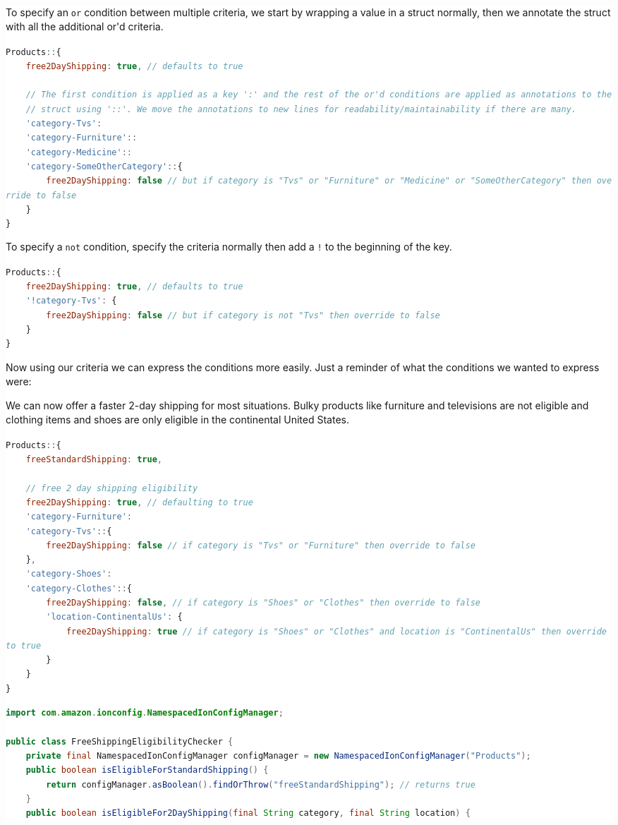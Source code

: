 To specify an `or` condition between multiple criteria, we start by wrapping a value in a struct normally, then we annotate the struct with all the additional or'd criteria.
```js
Products::{
    free2DayShipping: true, // defaults to true

    // The first condition is applied as a key ':' and the rest of the or'd conditions are applied as annotations to the
    // struct using '::'. We move the annotations to new lines for readability/maintainability if there are many.
    'category-Tvs':
    'category-Furniture'::
    'category-Medicine'::
    'category-SomeOtherCategory'::{
        free2DayShipping: false // but if category is "Tvs" or "Furniture" or "Medicine" or "SomeOtherCategory" then override to false
    }
}
```
To specify a `not` condition, specify the criteria normally then add a `!` to the beginning of the key.
```js
Products::{
    free2DayShipping: true, // defaults to true
    '!category-Tvs': {
        free2DayShipping: false // but if category is not "Tvs" then override to false
    }
}
```
Now using our criteria we can express the conditions more easily. Just a reminder of what the conditions we wanted to express were:

We can now offer a faster 2-day shipping for most situations. Bulky products like furniture and televisions are not eligible and clothing items and shoes are only eligible in the continental United States.
```js
Products::{
    freeStandardShipping: true,

    // free 2 day shipping eligibility
    free2DayShipping: true, // defaulting to true
    'category-Furniture':
    'category-Tvs'::{
        free2DayShipping: false // if category is "Tvs" or "Furniture" then override to false
    },
    'category-Shoes':
    'category-Clothes'::{
        free2DayShipping: false, // if category is "Shoes" or "Clothes" then override to false
        'location-ContinentalUs': {
            free2DayShipping: true // if category is "Shoes" or "Clothes" and location is "ContinentalUs" then override to true
        }
    }
}
```
```java
import com.amazon.ionconfig.NamespacedIonConfigManager;

public class FreeShippingEligibilityChecker {
    private final NamespacedIonConfigManager configManager = new NamespacedIonConfigManager("Products");
    public boolean isEligibleForStandardShipping() {
        return configManager.asBoolean().findOrThrow("freeStandardShipping"); // returns true
    }
    public boolean isEligibleFor2DayShipping(final String category, final String location) {
```